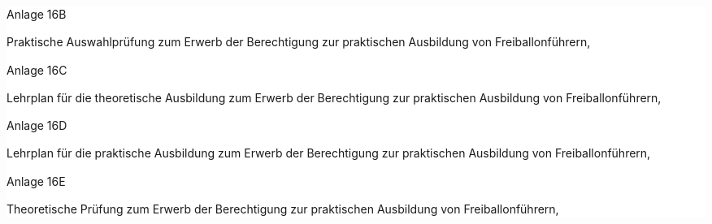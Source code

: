 </tr>

<tr>

<td style valign="top">

Anlage 16B

</td>

<td style colspan="2" align="left" valign="top">

Praktische Auswahlprüfung zum Erwerb der Berechtigung zur praktischen
Ausbildung von Freiballonführern,

</td>

</tr>

<tr>

<td style valign="top">

Anlage 16C

</td>

<td style colspan="2" align="left" valign="top">

Lehrplan für die theoretische Ausbildung zum Erwerb der Berechtigung zur
praktischen Ausbildung von Freiballonführern,

</td>

</tr>

<tr>

<td style valign="top">

Anlage 16D

</td>

<td style colspan="2" align="left" valign="top">

Lehrplan für die praktische Ausbildung zum Erwerb der Berechtigung zur
praktischen Ausbildung von Freiballonführern,

</td>

</tr>

<tr>

<td style valign="top">

Anlage 16E

</td>

<td style colspan="2" align="left" valign="top">

Theoretische Prüfung zum Erwerb der Berechtigung zur praktischen
Ausbildung von Freiballonführern,
